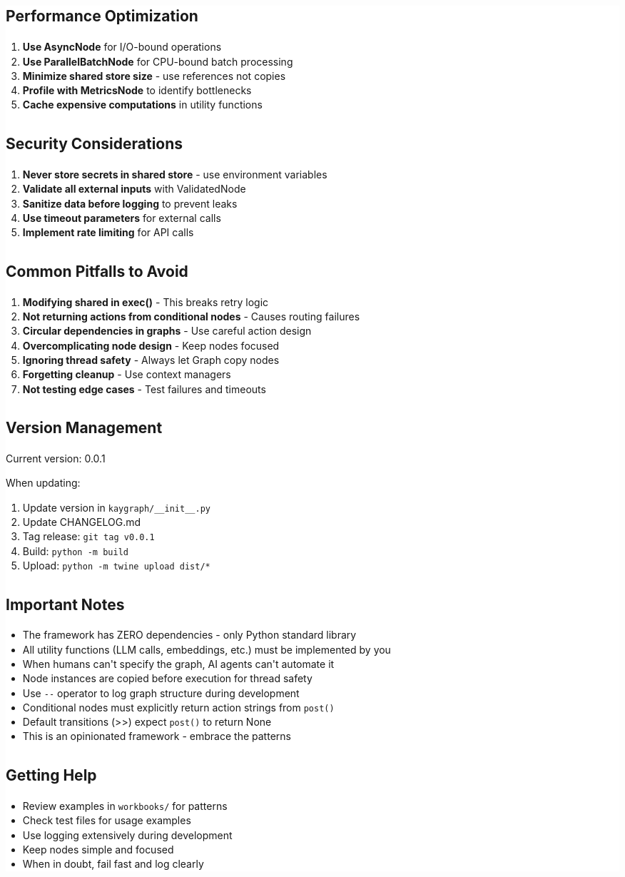 ## Performance Optimization

1. **Use AsyncNode** for I/O-bound operations
2. **Use ParallelBatchNode** for CPU-bound batch processing
3. **Minimize shared store size** - use references not copies
4. **Profile with MetricsNode** to identify bottlenecks
5. **Cache expensive computations** in utility functions

## Security Considerations

1. **Never store secrets in shared store** - use environment variables
2. **Validate all external inputs** with ValidatedNode
3. **Sanitize data before logging** to prevent leaks
4. **Use timeout parameters** for external calls
5. **Implement rate limiting** for API calls

## Common Pitfalls to Avoid

1. **Modifying shared in exec()** - This breaks retry logic
2. **Not returning actions from conditional nodes** - Causes routing failures
3. **Circular dependencies in graphs** - Use careful action design
4. **Overcomplicating node design** - Keep nodes focused
5. **Ignoring thread safety** - Always let Graph copy nodes
6. **Forgetting cleanup** - Use context managers
7. **Not testing edge cases** - Test failures and timeouts

## Version Management

Current version: 0.0.1

When updating:
1. Update version in `kaygraph/__init__.py`
2. Update CHANGELOG.md
3. Tag release: `git tag v0.0.1`
4. Build: `python -m build`
5. Upload: `python -m twine upload dist/*`

## Important Notes

- The framework has ZERO dependencies - only Python standard library
- All utility functions (LLM calls, embeddings, etc.) must be implemented by you
- When humans can't specify the graph, AI agents can't automate it
- Node instances are copied before execution for thread safety
- Use `--` operator to log graph structure during development
- Conditional nodes must explicitly return action strings from `post()`
- Default transitions (>>) expect `post()` to return None
- This is an opinionated framework - embrace the patterns

## Getting Help

- Review examples in `workbooks/` for patterns
- Check test files for usage examples
- Use logging extensively during development
- Keep nodes simple and focused
- When in doubt, fail fast and log clearly